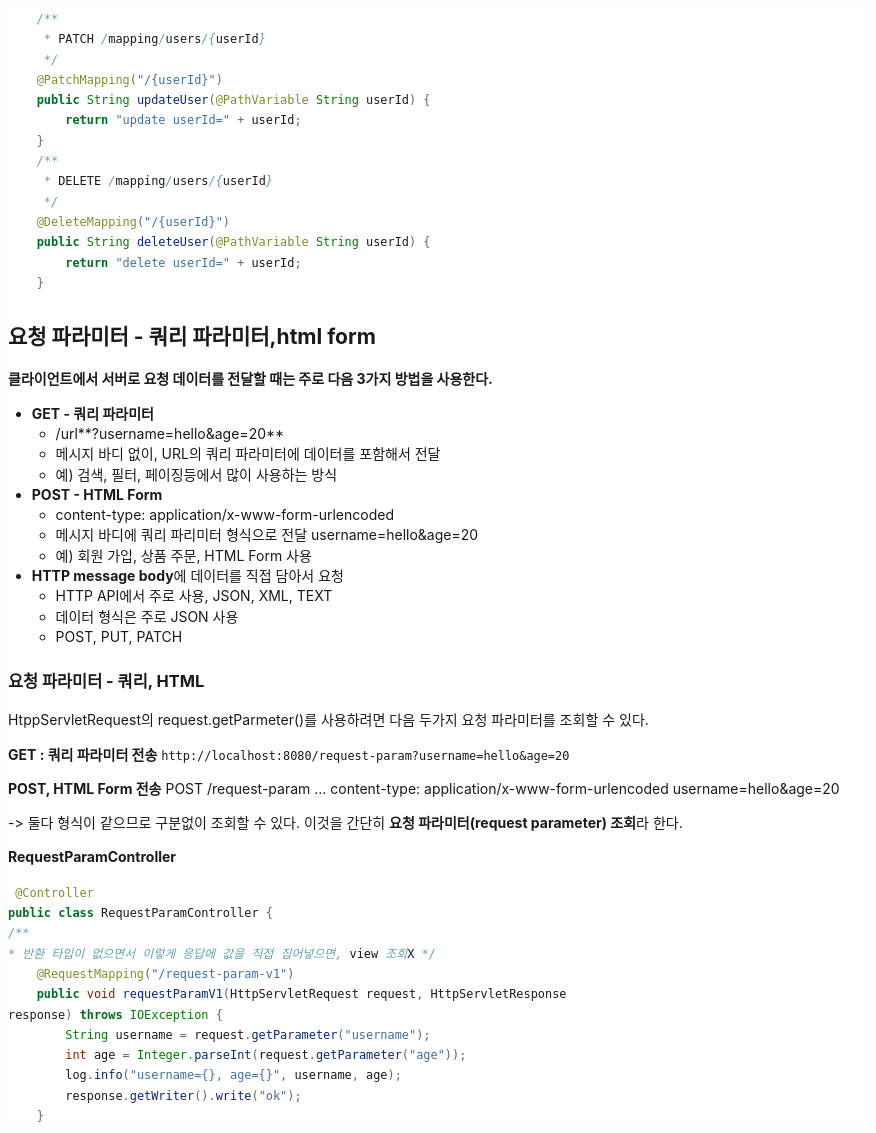 ~~~java
    /**
     * PATCH /mapping/users/{userId}
     */
    @PatchMapping("/{userId}")
    public String updateUser(@PathVariable String userId) {
        return "update userId=" + userId;
    }
    /**
     * DELETE /mapping/users/{userId}
     */
    @DeleteMapping("/{userId}")
    public String deleteUser(@PathVariable String userId) {
        return "delete userId=" + userId;
    }
~~~

## 요청 파라미터 - 쿼리 파라미터,html form

**클라이언트에서 서버로 요청 데이터를 전달할 때는 주로 다음 3가지 방법을 사용한다.**
* **GET - 쿼리 파라미터**
    * /url**?username=hello&age=20**
    * 메시지 바디 없이, URL의 쿼리 파라미터에 데이터를 포함해서 전달 
    * 예) 검색, 필터, 페이징등에서 많이 사용하는 방식
* **POST - HTML Form**
    * content-type: application/x-www-form-urlencoded
    * 메시지 바디에 쿼리 파리미터 형식으로 전달 username=hello&age=20 
    * 예) 회원 가입, 상품 주문, HTML Form 사용
* **HTTP message body**에 데이터를 직접 담아서 요청 
    * HTTP API에서 주로 사용, JSON, XML, TEXT 
    * 데이터 형식은 주로 JSON 사용
    * POST, PUT, PATCH

### 요청 파라미터 - 쿼리, HTML
HtppServletRequest의 request.getParmeter()를 사용하려면 다음 두가지 요청 파라미터를 조회할 수 있다.

**GET : 쿼리 파라미터 전송**
`http://localhost:8080/request-param?username=hello&age=20`

**POST, HTML Form 전송**
 POST /request-param ...
 content-type: application/x-www-form-urlencoded
 username=hello&age=20

 -> 둘다 형식이 같으므로 구분없이 조회할 수 있다.
 이것을 간단히 **요청 파라미터(request parameter) 조회**라 한다.

 **RequestParamController**

 ~~~java
  @Controller
 public class RequestParamController {
/**
* 반환 타입이 없으면서 이렇게 응답에 값을 직접 집어넣으면, view 조회X */
     @RequestMapping("/request-param-v1")
     public void requestParamV1(HttpServletRequest request, HttpServletResponse
 response) throws IOException {
         String username = request.getParameter("username");
         int age = Integer.parseInt(request.getParameter("age"));
         log.info("username={}, age={}", username, age);
         response.getWriter().write("ok");
     }
~~~
